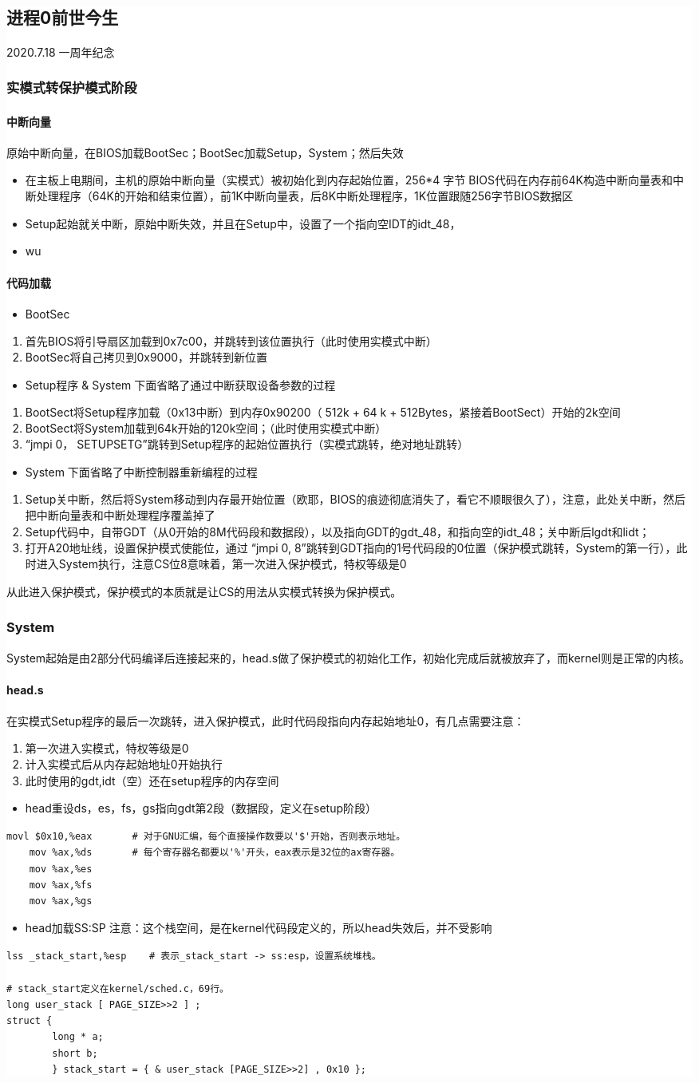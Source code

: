 
## 进程0前世今生 
2020.7.18 一周年纪念

### 实模式转保护模式阶段
#### 中断向量
原始中断向量，在BIOS加载BootSec；BootSec加载Setup，System；然后失效
- 在主板上电期间，主机的原始中断向量（实模式）被初始化到内存起始位置，256*4 字节
BIOS代码在内存前64K构造中断向量表和中断处理程序（64K的开始和结束位置），前1K中断向量表，后8K中断处理程序，1K位置跟随256字节BIOS数据区

- Setup起始就关中断，原始中断失效，并且在Setup中，设置了一个指向空IDT的idt_48，

- wu

#### 代码加载
- BootSec
1. 首先BIOS将引导扇区加载到0x7c00，并跳转到该位置执行（此时使用实模式中断）
2. BootSec将自己拷贝到0x9000，并跳转到新位置

- Setup程序 & System
下面省略了通过中断获取设备参数的过程
1. BootSect将Setup程序加载（0x13中断）到内存0x90200（ 512k + 64 k + 512Bytes，紧接着BootSect）开始的2k空间
2. BootSect将System加载到64k开始的120k空间；（此时使用实模式中断）
3. “jmpi 0， SETUPSETG”跳转到Setup程序的起始位置执行（实模式跳转，绝对地址跳转）

- System
下面省略了中断控制器重新编程的过程
1. Setup关中断，然后将System移动到内存最开始位置（欧耶，BIOS的痕迹彻底消失了，看它不顺眼很久了），注意，此处关中断，然后把中断向量表和中断处理程序覆盖掉了
2. Setup代码中，自带GDT（从0开始的8M代码段和数据段），以及指向GDT的gdt_48，和指向空的idt_48；关中断后lgdt和lidt；
3. 打开A20地址线，设置保护模式使能位，通过  “jmpi 0, 8”跳转到GDT指向的1号代码段的0位置（保护模式跳转，System的第一行），此时进入System执行，注意CS位8意味着，第一次进入保护模式，特权等级是0

从此进入保护模式，保护模式的本质就是让CS的用法从实模式转换为保护模式。

### System
System起始是由2部分代码编译后连接起来的，head.s做了保护模式的初始化工作，初始化完成后就被放弃了，而kernel则是正常的内核。
#### head.s
在实模式Setup程序的最后一次跳转，进入保护模式，此时代码段指向内存起始地址0，有几点需要注意：
1. 第一次进入实模式，特权等级是0
2. 计入实模式后从内存起始地址0开始执行
3. 此时使用的gdt,idt（空）还在setup程序的内存空间

- head重设ds，es，fs，gs指向gdt第2段（数据段，定义在setup阶段）
```
movl $0x10,%eax       # 对于GNU汇编，每个直接操作数要以'$'开始，否则表示地址。
	mov %ax,%ds       # 每个寄存器名都要以'%'开头，eax表示是32位的ax寄存器。
	mov %ax,%es
	mov %ax,%fs
	mov %ax,%gs
```
- head加载SS:SP
注意：这个栈空间，是在kernel代码段定义的，所以head失效后，并不受影响
```
lss _stack_start,%esp    # 表示_stack_start -> ss:esp，设置系统堆栈。 

# stack_start定义在kernel/sched.c，69行。
long user_stack [ PAGE_SIZE>>2 ] ;
struct {
        long * a;
        short b;
        } stack_start = { & user_stack [PAGE_SIZE>>2] , 0x10 };
```
